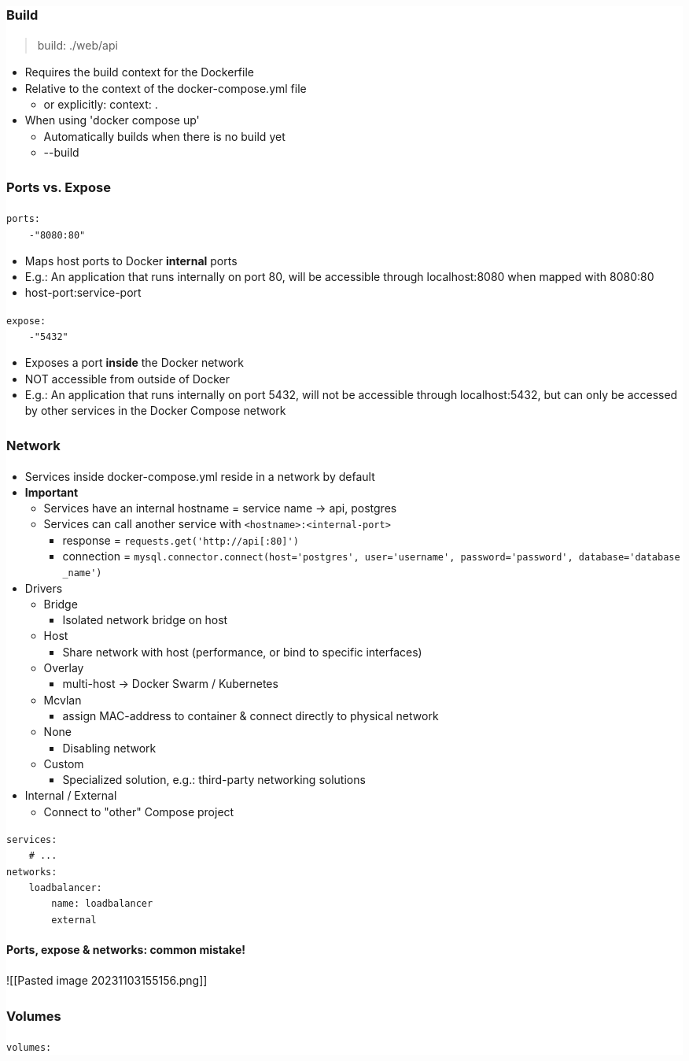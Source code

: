### Build
> build: ./web/api
- Requires the build context for the Dockerfile
- Relative to the context of the docker-compose.yml file
	- or explicitly: context: .
- When using 'docker compose up'
	- Automatically builds when there is no build yet
	- --build
### Ports vs. Expose
```
ports:
	-"8080:80"
```
- Maps host ports to Docker **internal** ports
- E.g.: An application that runs internally on port 80, will be accessible through localhost:8080 when mapped with 8080:80
- host-port:service-port
```
expose:
	-"5432"
```
- Exposes a port **inside** the Docker network
- NOT accessible from outside of Docker
- E.g.: An application that runs internally on port 5432, will not be accessible through localhost:5432, but can only be accessed by other services in the Docker Compose network
### Network
- Services inside docker-compose.yml reside in a network by default
- **Important**
	- Services have an internal hostname = service name -> api, postgres
	- Services can call another service with `<hostname>:<internal-port>`
		- response = `requests.get('http://api[:80]')`
		- connection = `mysql.connector.connect(host='postgres', user='username', password='password', database='database_name')`
- Drivers
	- Bridge
		- Isolated network bridge on host
	- Host
		- Share network with host (performance, or bind to specific interfaces)
	- Overlay
		- multi-host -> Docker Swarm / Kubernetes
	- Mcvlan
		- assign MAC-address to container & connect directly to physical network
	- None
		- Disabling network
	- Custom
		- Specialized solution, e.g.: third-party networking solutions
- Internal / External
	- Connect to "other" Compose project
```
services:
	# ...
networks:
	loadbalancer:
		name: loadbalancer
		external
```
#### Ports, expose & networks: common mistake!
![[Pasted image 20231103155156.png]]
### Volumes
```
volumes:
```